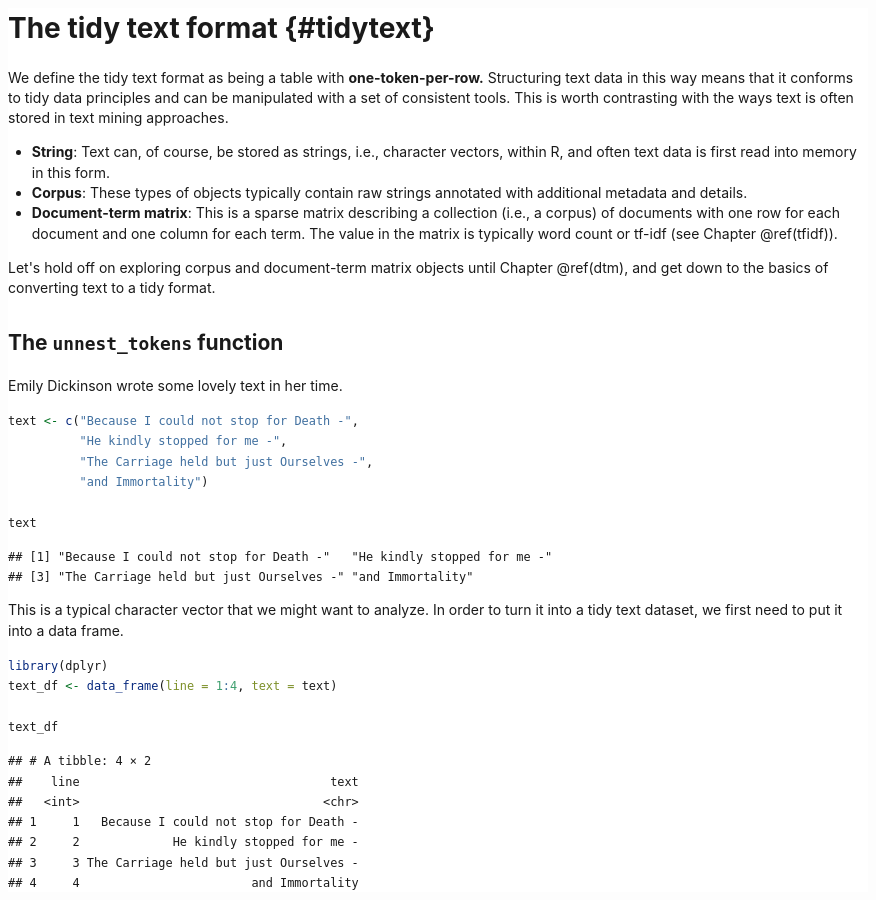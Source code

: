 # The tidy text format {#tidytext}



We define the tidy text format as being a table with **one-token-per-row.** Structuring text data in this way means that it conforms to tidy data principles and can be manipulated with a set of consistent tools. This is worth contrasting with the ways text is often stored in text mining approaches.

* **String**: Text can, of course, be stored as strings, i.e., character vectors, within R, and often text data is first read into memory in this form.
* **Corpus**: These types of objects typically contain raw strings annotated with additional metadata and details.
* **Document-term matrix**: This is a sparse matrix describing a collection (i.e., a corpus) of documents with one row for each document and one column for each term. The value in the matrix is typically word count or tf-idf (see Chapter \@ref(tfidf)).

Let's hold off on exploring corpus and document-term matrix objects until Chapter \@ref(dtm), and get down to the basics of converting text to a tidy format.

## The `unnest_tokens` function

Emily Dickinson wrote some lovely text in her time.


```r
text <- c("Because I could not stop for Death -",
          "He kindly stopped for me -",
          "The Carriage held but just Ourselves -",
          "and Immortality")

text
```

```
## [1] "Because I could not stop for Death -"   "He kindly stopped for me -"            
## [3] "The Carriage held but just Ourselves -" "and Immortality"
```

This is a typical character vector that we might want to analyze. In order to turn it into a tidy text dataset, we first need to put it into a data frame.


```r
library(dplyr)
text_df <- data_frame(line = 1:4, text = text)

text_df
```

```
## # A tibble: 4 × 2
##    line                                   text
##   <int>                                  <chr>
## 1     1   Because I could not stop for Death -
## 2     2             He kindly stopped for me -
## 3     3 The Carriage held but just Ourselves -
## 4     4                        and Immortality
```
